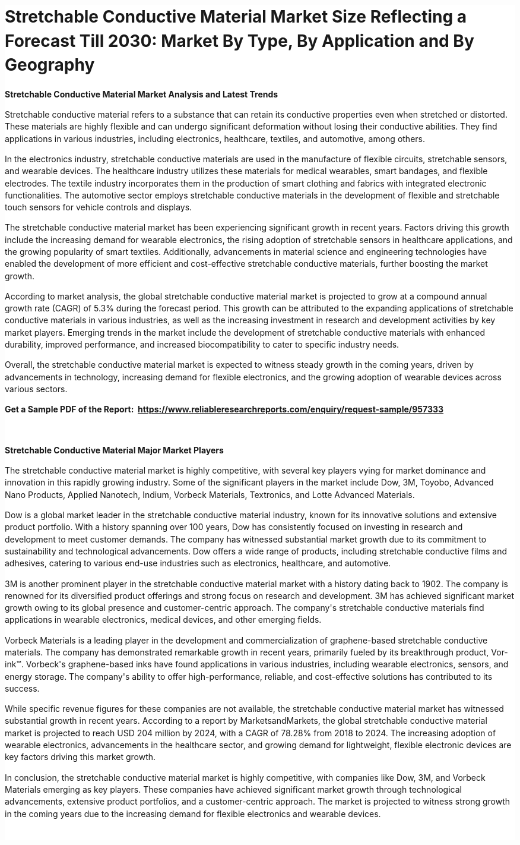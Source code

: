 <p><h1>Stretchable Conductive Material Market Size Reflecting a Forecast Till 2030: Market By Type, By Application and By Geography</h1></p><p><strong>Stretchable Conductive Material Market Analysis and Latest Trends</strong></p>
<p><p>Stretchable conductive material refers to a substance that can retain its conductive properties even when stretched or distorted. These materials are highly flexible and can undergo significant deformation without losing their conductive abilities. They find applications in various industries, including electronics, healthcare, textiles, and automotive, among others.</p><p>In the electronics industry, stretchable conductive materials are used in the manufacture of flexible circuits, stretchable sensors, and wearable devices. The healthcare industry utilizes these materials for medical wearables, smart bandages, and flexible electrodes. The textile industry incorporates them in the production of smart clothing and fabrics with integrated electronic functionalities. The automotive sector employs stretchable conductive materials in the development of flexible and stretchable touch sensors for vehicle controls and displays.</p><p>The stretchable conductive material market has been experiencing significant growth in recent years. Factors driving this growth include the increasing demand for wearable electronics, the rising adoption of stretchable sensors in healthcare applications, and the growing popularity of smart textiles. Additionally, advancements in material science and engineering technologies have enabled the development of more efficient and cost-effective stretchable conductive materials, further boosting the market growth.</p><p>According to market analysis, the global stretchable conductive material market is projected to grow at a compound annual growth rate (CAGR) of 5.3% during the forecast period. This growth can be attributed to the expanding applications of stretchable conductive materials in various industries, as well as the increasing investment in research and development activities by key market players. Emerging trends in the market include the development of stretchable conductive materials with enhanced durability, improved performance, and increased biocompatibility to cater to specific industry needs.</p><p>Overall, the stretchable conductive material market is expected to witness steady growth in the coming years, driven by advancements in technology, increasing demand for flexible electronics, and the growing adoption of wearable devices across various sectors.</p></p>
<p><strong>Get a Sample PDF of the Report:&nbsp; <a href="https://www.reliableresearchreports.com/enquiry/request-sample/957333">https://www.reliableresearchreports.com/enquiry/request-sample/957333</a></strong></p>
<p>&nbsp;</p>
<p><strong>Stretchable Conductive Material Major Market Players</strong></p>
<p><p>The stretchable conductive material market is highly competitive, with several key players vying for market dominance and innovation in this rapidly growing industry. Some of the significant players in the market include Dow, 3M, Toyobo, Advanced Nano Products, Applied Nanotech, Indium, Vorbeck Materials, Textronics, and Lotte Advanced Materials.</p><p>Dow is a global market leader in the stretchable conductive material industry, known for its innovative solutions and extensive product portfolio. With a history spanning over 100 years, Dow has consistently focused on investing in research and development to meet customer demands. The company has witnessed substantial market growth due to its commitment to sustainability and technological advancements. Dow offers a wide range of products, including stretchable conductive films and adhesives, catering to various end-use industries such as electronics, healthcare, and automotive.</p><p>3M is another prominent player in the stretchable conductive material market with a history dating back to 1902. The company is renowned for its diversified product offerings and strong focus on research and development. 3M has achieved significant market growth owing to its global presence and customer-centric approach. The company's stretchable conductive materials find applications in wearable electronics, medical devices, and other emerging fields.</p><p>Vorbeck Materials is a leading player in the development and commercialization of graphene-based stretchable conductive materials. The company has demonstrated remarkable growth in recent years, primarily fueled by its breakthrough product, Vor-ink™. Vorbeck's graphene-based inks have found applications in various industries, including wearable electronics, sensors, and energy storage. The company's ability to offer high-performance, reliable, and cost-effective solutions has contributed to its success.</p><p>While specific revenue figures for these companies are not available, the stretchable conductive material market has witnessed substantial growth in recent years. According to a report by MarketsandMarkets, the global stretchable conductive material market is projected to reach USD 204 million by 2024, with a CAGR of 78.28% from 2018 to 2024. The increasing adoption of wearable electronics, advancements in the healthcare sector, and growing demand for lightweight, flexible electronic devices are key factors driving this market growth.</p><p>In conclusion, the stretchable conductive material market is highly competitive, with companies like Dow, 3M, and Vorbeck Materials emerging as key players. These companies have achieved significant market growth through technological advancements, extensive product portfolios, and a customer-centric approach. The market is projected to witness strong growth in the coming years due to the increasing demand for flexible electronics and wearable devices.</p></p>
<p>&nbsp;</p>